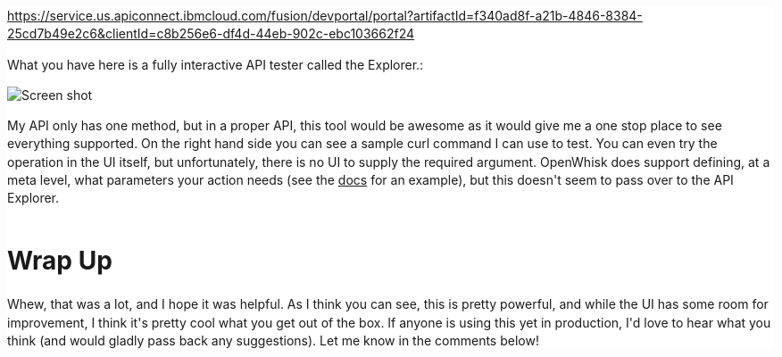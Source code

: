 https://service.us.apiconnect.ibmcloud.com/fusion/devportal/portal?artifactId=f340ad8f-a21b-4846-8384-25cd7b49e2c6&clientId=c8b256e6-df4d-44eb-902c-ebc103662f24

What you have here is a fully interactive API tester called the Explorer.:

![Screen shot](https://static.raymondcamden.com/images/2017/6/bname18.jpg)

My API only has one method, but in a proper API, this tool would be awesome as it would give me a one stop place to see everything supported. On the right hand side you can see a sample curl command I can use to test. You can even try the operation in the UI itself, but unfortunately, there is no UI to supply the required argument. OpenWhisk does support defining, at a meta level, what parameters your action needs (see the [docs](https://console.bluemix.net/docs/openwhisk/openwhisk_annotations.html#annotations-on-openwhisk-assets) for an example), but this doesn't seem to pass over to the API Explorer. 

Wrap Up
===

Whew, that was a lot, and I hope it was helpful. As I think you can see, this is pretty powerful, and while the UI has some room for improvement, I think it's pretty cool what you get out of the box. If anyone is using this yet in production, I'd love to hear what you think (and would gladly pass back any suggestions). Let me know in the comments below!